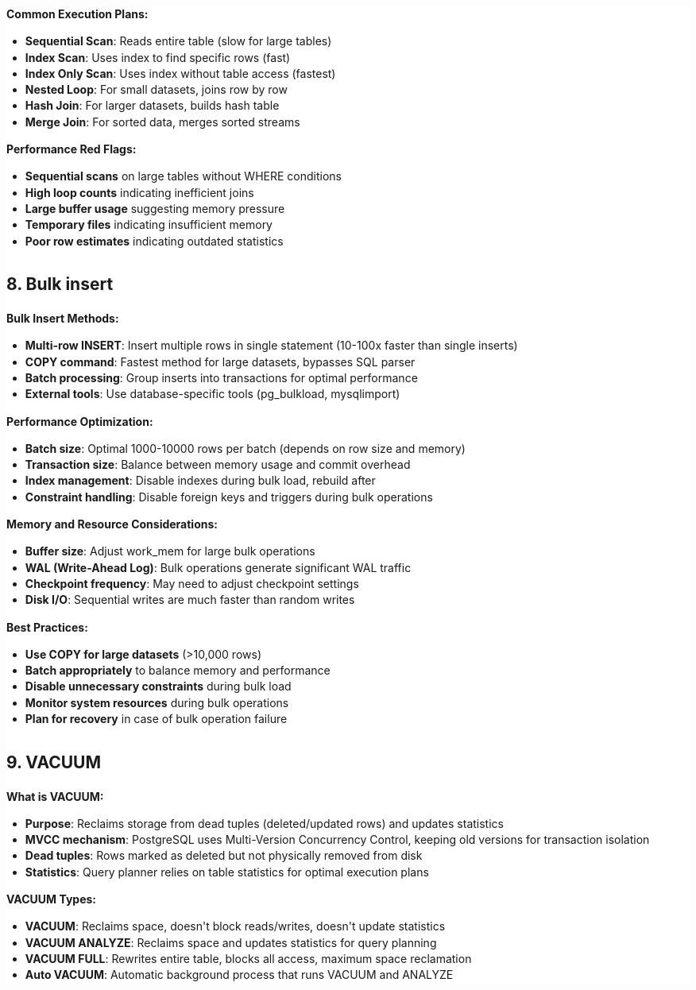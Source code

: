 **Common Execution Plans:**
- **Sequential Scan**: Reads entire table (slow for large tables)
- **Index Scan**: Uses index to find specific rows (fast)
- **Index Only Scan**: Uses index without table access (fastest)
- **Nested Loop**: For small datasets, joins row by row
- **Hash Join**: For larger datasets, builds hash table
- **Merge Join**: For sorted data, merges sorted streams

**Performance Red Flags:**
- **Sequential scans** on large tables without WHERE conditions
- **High loop counts** indicating inefficient joins
- **Large buffer usage** suggesting memory pressure
- **Temporary files** indicating insufficient memory
- **Poor row estimates** indicating outdated statistics

## 8. Bulk insert

**Bulk Insert Methods:**
- **Multi-row INSERT**: Insert multiple rows in single statement (10-100x faster than single inserts)
- **COPY command**: Fastest method for large datasets, bypasses SQL parser
- **Batch processing**: Group inserts into transactions for optimal performance
- **External tools**: Use database-specific tools (pg_bulkload, mysqlimport)

**Performance Optimization:**
- **Batch size**: Optimal 1000-10000 rows per batch (depends on row size and memory)
- **Transaction size**: Balance between memory usage and commit overhead
- **Index management**: Disable indexes during bulk load, rebuild after
- **Constraint handling**: Disable foreign keys and triggers during bulk operations

**Memory and Resource Considerations:**
- **Buffer size**: Adjust work_mem for large bulk operations
- **WAL (Write-Ahead Log)**: Bulk operations generate significant WAL traffic
- **Checkpoint frequency**: May need to adjust checkpoint settings
- **Disk I/O**: Sequential writes are much faster than random writes

**Best Practices:**
- **Use COPY for large datasets** (>10,000 rows)
- **Batch appropriately** to balance memory and performance
- **Disable unnecessary constraints** during bulk load
- **Monitor system resources** during bulk operations
- **Plan for recovery** in case of bulk operation failure

## 9. VACUUM

**What is VACUUM:**
- **Purpose**: Reclaims storage from dead tuples (deleted/updated rows) and updates statistics
- **MVCC mechanism**: PostgreSQL uses Multi-Version Concurrency Control, keeping old versions for transaction isolation
- **Dead tuples**: Rows marked as deleted but not physically removed from disk
- **Statistics**: Query planner relies on table statistics for optimal execution plans

**VACUUM Types:**
- **VACUUM**: Reclaims space, doesn't block reads/writes, doesn't update statistics
- **VACUUM ANALYZE**: Reclaims space and updates statistics for query planning
- **VACUUM FULL**: Rewrites entire table, blocks all access, maximum space reclamation
- **Auto VACUUM**: Automatic background process that runs VACUUM and ANALYZE
